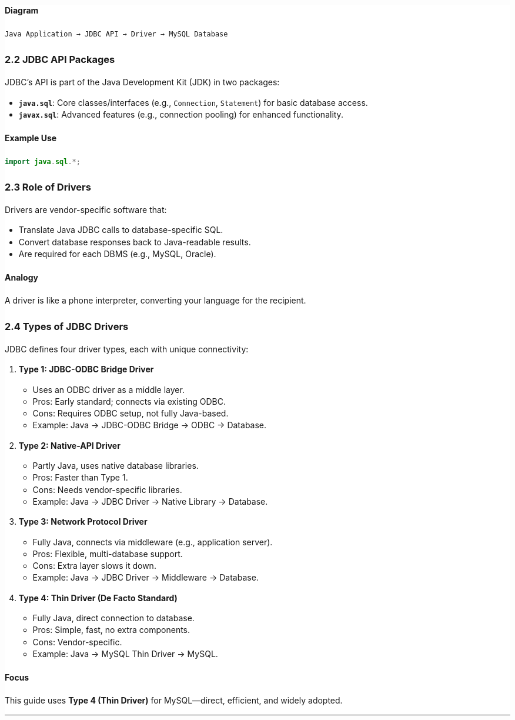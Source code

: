 #### Diagram
```
Java Application → JDBC API → Driver → MySQL Database
```

### 2.2 JDBC API Packages
JDBC’s API is part of the Java Development Kit (JDK) in two packages:
- **`java.sql`**: Core classes/interfaces (e.g., `Connection`, `Statement`) for basic database access.
- **`javax.sql`**: Advanced features (e.g., connection pooling) for enhanced functionality.

#### Example Use
```java
import java.sql.*;
```

### 2.3 Role of Drivers
Drivers are vendor-specific software that:
- Translate Java JDBC calls to database-specific SQL.
- Convert database responses back to Java-readable results.
- Are required for each DBMS (e.g., MySQL, Oracle).

#### Analogy
A driver is like a phone interpreter, converting your language for the recipient.

### 2.4 Types of JDBC Drivers
JDBC defines four driver types, each with unique connectivity:
1. **Type 1: JDBC-ODBC Bridge Driver**
   - Uses an ODBC driver as a middle layer.
   - Pros: Early standard; connects via existing ODBC.
   - Cons: Requires ODBC setup, not fully Java-based.
   - Example: Java → JDBC-ODBC Bridge → ODBC → Database.

2. **Type 2: Native-API Driver**
   - Partly Java, uses native database libraries.
   - Pros: Faster than Type 1.
   - Cons: Needs vendor-specific libraries.
   - Example: Java → JDBC Driver → Native Library → Database.

3. **Type 3: Network Protocol Driver**
   - Fully Java, connects via middleware (e.g., application server).
   - Pros: Flexible, multi-database support.
   - Cons: Extra layer slows it down.
   - Example: Java → JDBC Driver → Middleware → Database.

4. **Type 4: Thin Driver (De Facto Standard)**
   - Fully Java, direct connection to database.
   - Pros: Simple, fast, no extra components.
   - Cons: Vendor-specific.
   - Example: Java → MySQL Thin Driver → MySQL.

#### Focus
This guide uses **Type 4 (Thin Driver)** for MySQL—direct, efficient, and widely adopted.

---